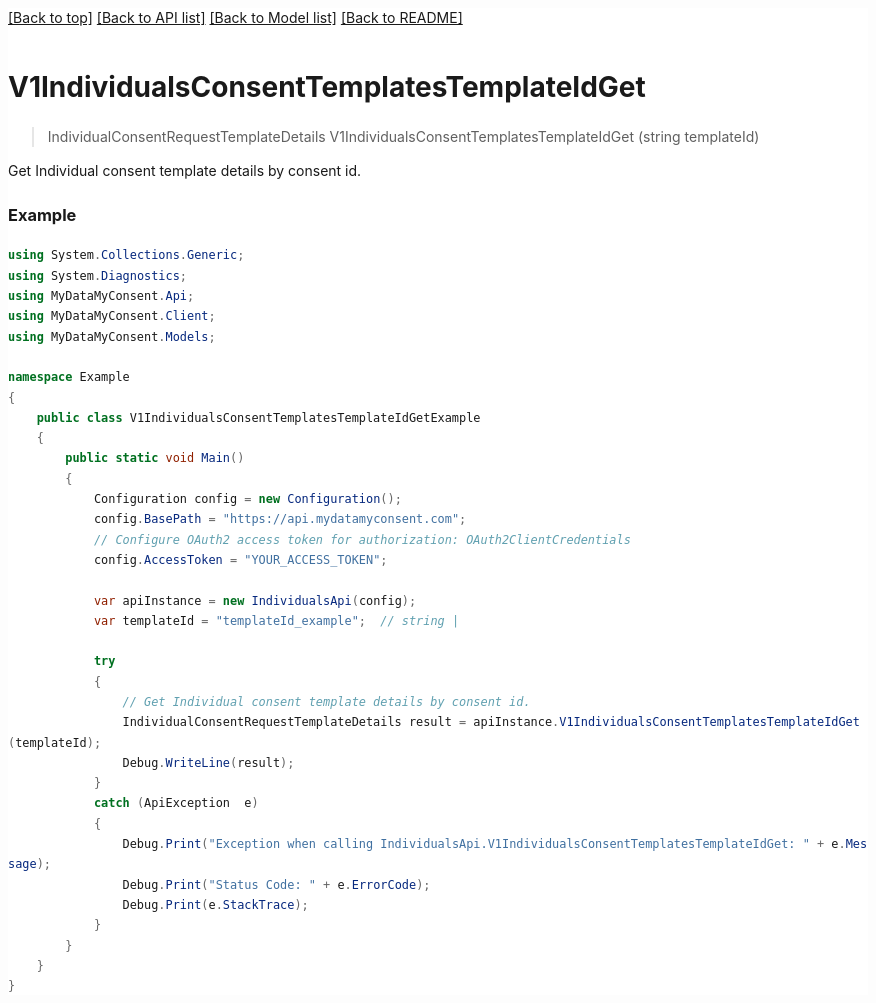 [[Back to top]](#) [[Back to API list]](../README.md#documentation-for-api-endpoints) [[Back to Model list]](../README.md#documentation-for-models) [[Back to README]](../README.md)

<a name="v1individualsconsenttemplatestemplateidget"></a>
# **V1IndividualsConsentTemplatesTemplateIdGet**
> IndividualConsentRequestTemplateDetails V1IndividualsConsentTemplatesTemplateIdGet (string templateId)

Get Individual consent template details by consent id.

### Example
```csharp
using System.Collections.Generic;
using System.Diagnostics;
using MyDataMyConsent.Api;
using MyDataMyConsent.Client;
using MyDataMyConsent.Models;

namespace Example
{
    public class V1IndividualsConsentTemplatesTemplateIdGetExample
    {
        public static void Main()
        {
            Configuration config = new Configuration();
            config.BasePath = "https://api.mydatamyconsent.com";
            // Configure OAuth2 access token for authorization: OAuth2ClientCredentials
            config.AccessToken = "YOUR_ACCESS_TOKEN";

            var apiInstance = new IndividualsApi(config);
            var templateId = "templateId_example";  // string | 

            try
            {
                // Get Individual consent template details by consent id.
                IndividualConsentRequestTemplateDetails result = apiInstance.V1IndividualsConsentTemplatesTemplateIdGet(templateId);
                Debug.WriteLine(result);
            }
            catch (ApiException  e)
            {
                Debug.Print("Exception when calling IndividualsApi.V1IndividualsConsentTemplatesTemplateIdGet: " + e.Message);
                Debug.Print("Status Code: " + e.ErrorCode);
                Debug.Print(e.StackTrace);
            }
        }
    }
}
```
